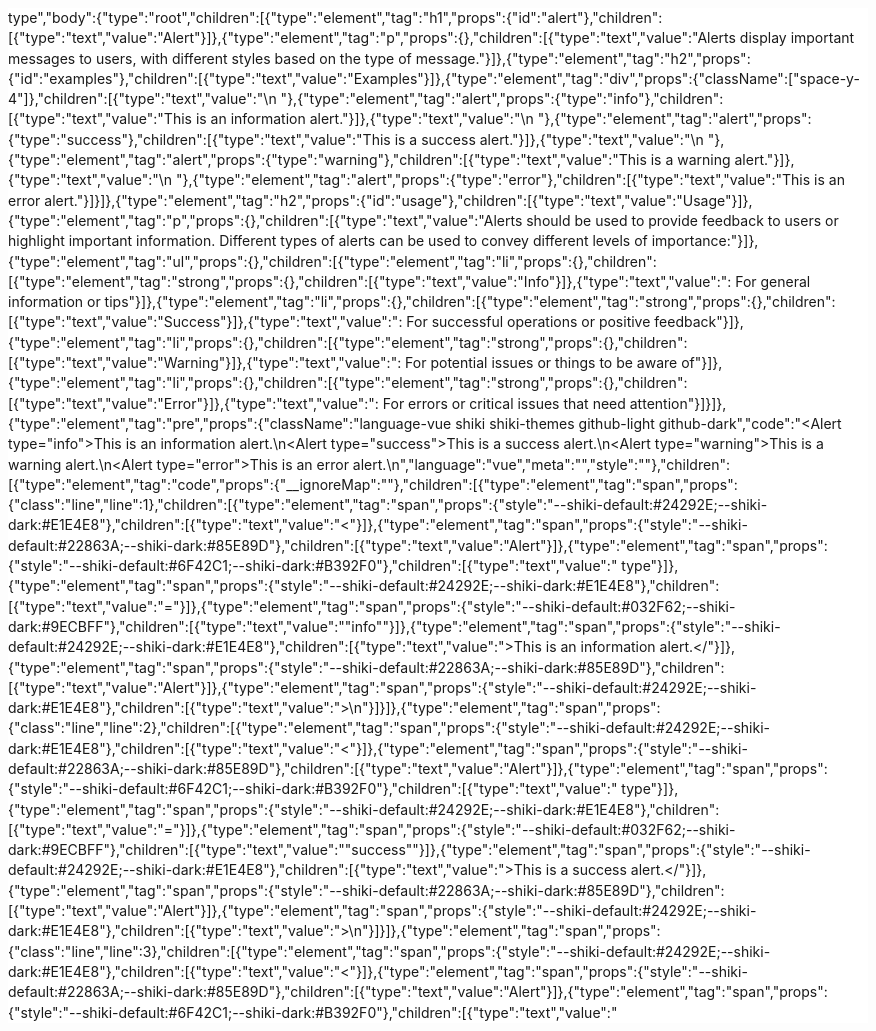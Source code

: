 type","body":{"type":"root","children":[{"type":"element","tag":"h1","props":{"id":"alert"},"children":[{"type":"text","value":"Alert"}]},{"type":"element","tag":"p","props":{},"children":[{"type":"text","value":"Alerts display important messages to users, with different styles based on the type of message."}]},{"type":"element","tag":"h2","props":{"id":"examples"},"children":[{"type":"text","value":"Examples"}]},{"type":"element","tag":"div","props":{"className":["space-y-4"]},"children":[{"type":"text","value":"\n  "},{"type":"element","tag":"alert","props":{"type":"info"},"children":[{"type":"text","value":"This is an information alert."}]},{"type":"text","value":"\n  "},{"type":"element","tag":"alert","props":{"type":"success"},"children":[{"type":"text","value":"This is a success alert."}]},{"type":"text","value":"\n  "},{"type":"element","tag":"alert","props":{"type":"warning"},"children":[{"type":"text","value":"This is a warning alert."}]},{"type":"text","value":"\n  "},{"type":"element","tag":"alert","props":{"type":"error"},"children":[{"type":"text","value":"This is an error alert."}]}]},{"type":"element","tag":"h2","props":{"id":"usage"},"children":[{"type":"text","value":"Usage"}]},{"type":"element","tag":"p","props":{},"children":[{"type":"text","value":"Alerts should be used to provide feedback to users or highlight important information. Different types of alerts can be used to convey different levels of importance:"}]},{"type":"element","tag":"ul","props":{},"children":[{"type":"element","tag":"li","props":{},"children":[{"type":"element","tag":"strong","props":{},"children":[{"type":"text","value":"Info"}]},{"type":"text","value":": For general information or tips"}]},{"type":"element","tag":"li","props":{},"children":[{"type":"element","tag":"strong","props":{},"children":[{"type":"text","value":"Success"}]},{"type":"text","value":": For successful operations or positive feedback"}]},{"type":"element","tag":"li","props":{},"children":[{"type":"element","tag":"strong","props":{},"children":[{"type":"text","value":"Warning"}]},{"type":"text","value":": For potential issues or things to be aware of"}]},{"type":"element","tag":"li","props":{},"children":[{"type":"element","tag":"strong","props":{},"children":[{"type":"text","value":"Error"}]},{"type":"text","value":": For errors or critical issues that need attention"}]}]},{"type":"element","tag":"pre","props":{"className":"language-vue shiki shiki-themes github-light github-dark","code":"<Alert type=\"info\">This is an information alert.</Alert>\n<Alert type=\"success\">This is a success alert.</Alert>\n<Alert type=\"warning\">This is a warning alert.</Alert>\n<Alert type=\"error\">This is an error alert.</Alert>\n","language":"vue","meta":"","style":""},"children":[{"type":"element","tag":"code","props":{"__ignoreMap":""},"children":[{"type":"element","tag":"span","props":{"class":"line","line":1},"children":[{"type":"element","tag":"span","props":{"style":"--shiki-default:#24292E;--shiki-dark:#E1E4E8"},"children":[{"type":"text","value":"<"}]},{"type":"element","tag":"span","props":{"style":"--shiki-default:#22863A;--shiki-dark:#85E89D"},"children":[{"type":"text","value":"Alert"}]},{"type":"element","tag":"span","props":{"style":"--shiki-default:#6F42C1;--shiki-dark:#B392F0"},"children":[{"type":"text","value":" type"}]},{"type":"element","tag":"span","props":{"style":"--shiki-default:#24292E;--shiki-dark:#E1E4E8"},"children":[{"type":"text","value":"="}]},{"type":"element","tag":"span","props":{"style":"--shiki-default:#032F62;--shiki-dark:#9ECBFF"},"children":[{"type":"text","value":"\"info\""}]},{"type":"element","tag":"span","props":{"style":"--shiki-default:#24292E;--shiki-dark:#E1E4E8"},"children":[{"type":"text","value":">This is an information alert.</"}]},{"type":"element","tag":"span","props":{"style":"--shiki-default:#22863A;--shiki-dark:#85E89D"},"children":[{"type":"text","value":"Alert"}]},{"type":"element","tag":"span","props":{"style":"--shiki-default:#24292E;--shiki-dark:#E1E4E8"},"children":[{"type":"text","value":">\n"}]}]},{"type":"element","tag":"span","props":{"class":"line","line":2},"children":[{"type":"element","tag":"span","props":{"style":"--shiki-default:#24292E;--shiki-dark:#E1E4E8"},"children":[{"type":"text","value":"<"}]},{"type":"element","tag":"span","props":{"style":"--shiki-default:#22863A;--shiki-dark:#85E89D"},"children":[{"type":"text","value":"Alert"}]},{"type":"element","tag":"span","props":{"style":"--shiki-default:#6F42C1;--shiki-dark:#B392F0"},"children":[{"type":"text","value":" type"}]},{"type":"element","tag":"span","props":{"style":"--shiki-default:#24292E;--shiki-dark:#E1E4E8"},"children":[{"type":"text","value":"="}]},{"type":"element","tag":"span","props":{"style":"--shiki-default:#032F62;--shiki-dark:#9ECBFF"},"children":[{"type":"text","value":"\"success\""}]},{"type":"element","tag":"span","props":{"style":"--shiki-default:#24292E;--shiki-dark:#E1E4E8"},"children":[{"type":"text","value":">This is a success alert.</"}]},{"type":"element","tag":"span","props":{"style":"--shiki-default:#22863A;--shiki-dark:#85E89D"},"children":[{"type":"text","value":"Alert"}]},{"type":"element","tag":"span","props":{"style":"--shiki-default:#24292E;--shiki-dark:#E1E4E8"},"children":[{"type":"text","value":">\n"}]}]},{"type":"element","tag":"span","props":{"class":"line","line":3},"children":[{"type":"element","tag":"span","props":{"style":"--shiki-default:#24292E;--shiki-dark:#E1E4E8"},"children":[{"type":"text","value":"<"}]},{"type":"element","tag":"span","props":{"style":"--shiki-default:#22863A;--shiki-dark:#85E89D"},"children":[{"type":"text","value":"Alert"}]},{"type":"element","tag":"span","props":{"style":"--shiki-default:#6F42C1;--shiki-dark:#B392F0"},"children":[{"type":"text","value":"